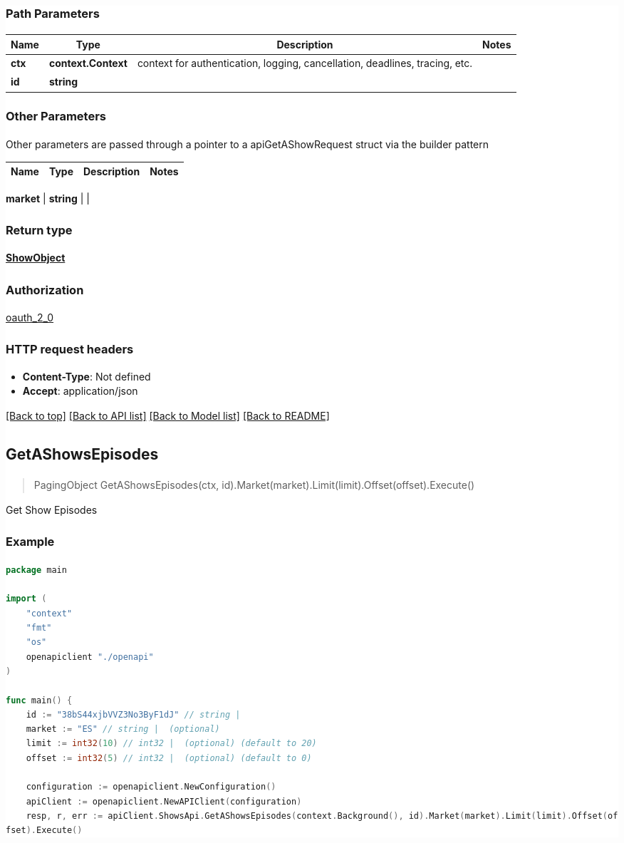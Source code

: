 ### Path Parameters


Name | Type | Description  | Notes
------------- | ------------- | ------------- | -------------
**ctx** | **context.Context** | context for authentication, logging, cancellation, deadlines, tracing, etc.
**id** | **string** |  | 

### Other Parameters

Other parameters are passed through a pointer to a apiGetAShowRequest struct via the builder pattern


Name | Type | Description  | Notes
------------- | ------------- | ------------- | -------------

 **market** | **string** |  | 

### Return type

[**ShowObject**](ShowObject.md)

### Authorization

[oauth_2_0](../README.md#oauth_2_0)

### HTTP request headers

- **Content-Type**: Not defined
- **Accept**: application/json

[[Back to top]](#) [[Back to API list]](../README.md#documentation-for-api-endpoints)
[[Back to Model list]](../README.md#documentation-for-models)
[[Back to README]](../README.md)


## GetAShowsEpisodes

> PagingObject GetAShowsEpisodes(ctx, id).Market(market).Limit(limit).Offset(offset).Execute()

Get Show Episodes 



### Example

```go
package main

import (
    "context"
    "fmt"
    "os"
    openapiclient "./openapi"
)

func main() {
    id := "38bS44xjbVVZ3No3ByF1dJ" // string | 
    market := "ES" // string |  (optional)
    limit := int32(10) // int32 |  (optional) (default to 20)
    offset := int32(5) // int32 |  (optional) (default to 0)

    configuration := openapiclient.NewConfiguration()
    apiClient := openapiclient.NewAPIClient(configuration)
    resp, r, err := apiClient.ShowsApi.GetAShowsEpisodes(context.Background(), id).Market(market).Limit(limit).Offset(offset).Execute()
```
